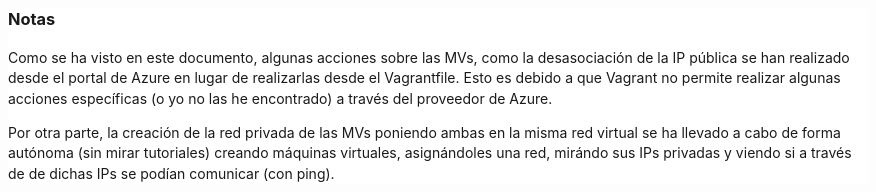 
### Notas

Como se ha visto en este documento, algunas acciones sobre las MVs, como la desasociación de la IP pública se han realizado desde el portal de Azure en lugar de realizarlas desde el Vagrantfile. Esto es debido a que Vagrant no permite realizar algunas acciones específicas (o yo no las he encontrado) a través del proveedor de Azure.

Por otra parte, la creación de la red privada de las MVs poniendo ambas en la misma red virtual se ha llevado a cabo de forma autónoma (sin mirar tutoriales) creando máquinas virtuales, asignándoles una red, mirándo sus IPs privadas y viendo si a través de de dichas IPs se podían comunicar (con ping).
